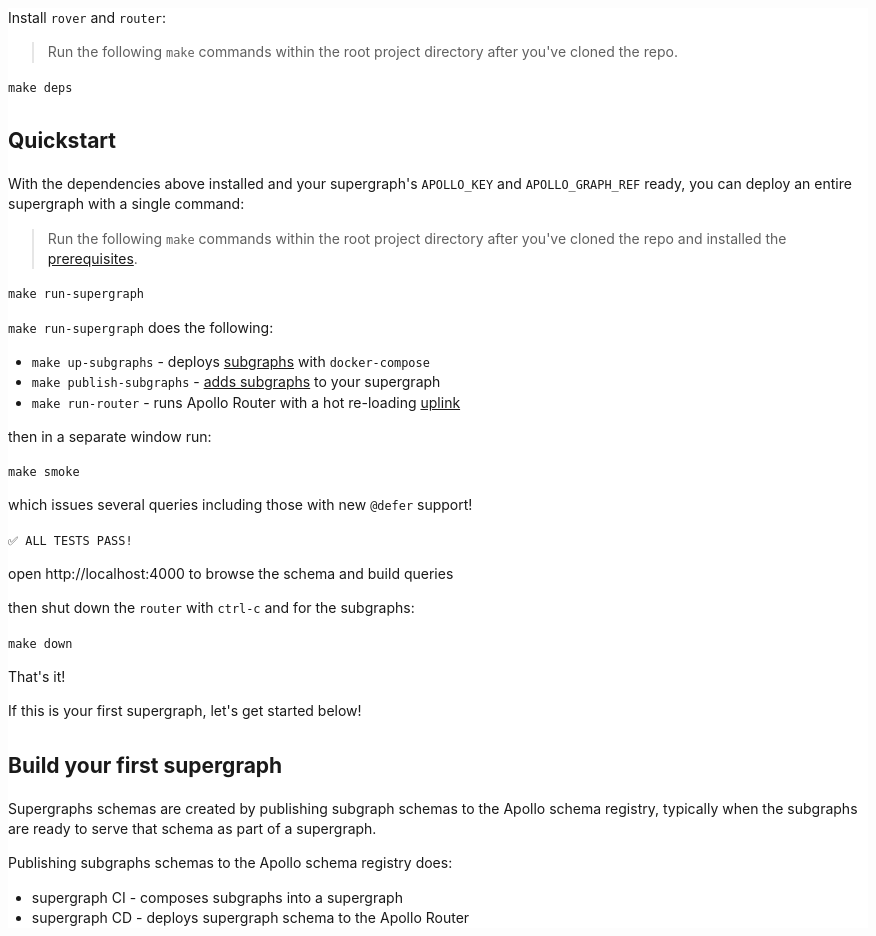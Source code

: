 Install `rover` and `router`:

> Run the following `make` commands within the root project directory after you've cloned the repo.

```
make deps
```

## Quickstart

With the dependencies above installed and your supergraph's `APOLLO_KEY` and `APOLLO_GRAPH_REF` ready, you can deploy an entire supergraph with a single command:

> Run the following `make` commands within the root project directory after you've cloned the repo and installed the [prerequisites](#prerequisites).

```
make run-supergraph
```

`make run-supergraph` does the following:

* `make up-subgraphs` - deploys [subgraphs](/docker-compose.yaml) with `docker-compose`
* `make publish-subgraphs` - [adds subgraphs](https://www.apollographql.com/docs/rover/commands/subgraphs/#publishing-a-subgraph-schema-to-apollo-studio) to your supergraph
* `make run-router` - runs Apollo Router with a hot re-loading [uplink](https://www.apollographql.com/docs/federation/managed-federation/uplink/)

then in a separate window run:

```
make smoke
```

which issues several queries including those with new `@defer` support!

```
✅ ALL TESTS PASS!
```

open http://localhost:4000 to browse the schema and build queries

then shut down the `router` with `ctrl-c` and for the subgraphs:

```
make down
```

That's it!

If this is your first supergraph, let's get started below!

## Build your first supergraph

Supergraphs schemas are created by publishing subgraph schemas to the Apollo schema registry, typically when the subgraphs are ready to serve that schema as part of a supergraph.

Publishing subgraphs schemas to the Apollo schema registry does:

* supergraph CI - composes subgraphs into a supergraph
* supergraph CD - deploys supergraph schema to the Apollo Router
